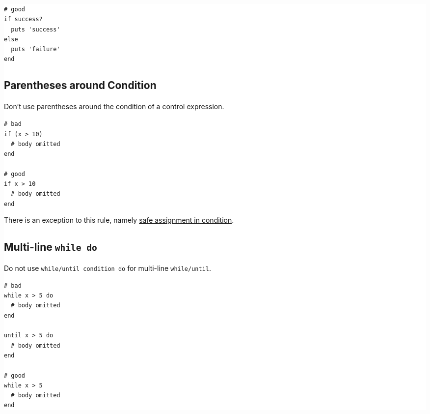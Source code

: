     # good
    if success?
      puts 'success'
    else
      puts 'failure'
    end

## Parentheses around Condition <span id="no-parens-around-condition"></span>

Don’t use parentheses around the condition of a control expression.

    # bad
    if (x > 10)
      # body omitted
    end

    # good
    if x > 10
      # body omitted
    end

There is an exception to this rule, namely [safe assignment in condition](#safe-assignment-in-condition).

## Multi-line `while do` <span id="no-multiline-while-do"></span>

Do not use `while/until condition do` for multi-line `while/until`.

    # bad
    while x > 5 do
      # body omitted
    end

    until x > 5 do
      # body omitted
    end

    # good
    while x > 5
      # body omitted
    end
